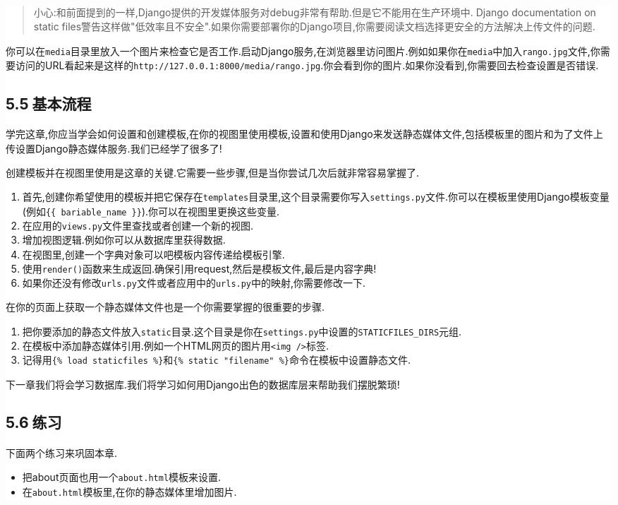 >小心:和前面提到的一样,Django提供的开发媒体服务对debug非常有帮助.但是它不能用在生产环境中. Django documentation on static files警告这样做"低效率且不安全".如果你需要部署你的Django项目,你需要阅读文档选择更安全的方法解决上传文件的问题.

你可以在`media`目录里放入一个图片来检查它是否工作.启动Django服务,在浏览器里访问图片.例如如果你在`media`中加入`rango.jpg`文件,你需要访问的URL看起来是这样的`http://127.0.0.1:8000/media/rango.jpg`.你会看到你的图片.如果你没看到,你需要回去检查设置是否错误.

## 5.5 基本流程

学完这章,你应当学会如何设置和创建模板,在你的视图里使用模板,设置和使用Django来发送静态媒体文件,包括模板里的图片和为了文件上传设置Django静态媒体服务.我们已经学了很多了!

创建模板并在视图里使用是这章的关键.它需要一些步骤,但是当你尝试几次后就非常容易掌握了.

1. 首先,创建你希望使用的模板并把它保存在`templates`目录里,这个目录需要你写入`settings.py`文件.你可以在模板里使用Django模板变量(例如`{{ bariable_name }}`).你可以在视图里更换这些变量.
2. 在应用的`views.py`文件里查找或者创建一个新的视图.
3. 增加视图逻辑.例如你可以从数据库里获得数据.
4. 在视图里,创建一个字典对象可以吧模板内容传递给模板引擎.
5. 使用`render()`函数来生成返回.确保引用request,然后是模板文件,最后是内容字典!
6. 如果你还没有修改`urls.py`文件或者应用中的`urls.py`中的映射,你需要修改一下.

在你的页面上获取一个静态媒体文件也是一个你需要掌握的很重要的步骤.

1. 把你要添加的静态文件放入`static`目录.这个目录是你在`settings.py`中设置的`STATICFILES_DIRS`元组.
2. 在模板中添加静态媒体引用.例如一个HTML网页的图片用`<img />`标签.
3. 记得用`{% load staticfiles %}`和`{% static "filename" %}`命令在模板中设置静态文件.

下一章我们将会学习数据库.我们将学习如何用Django出色的数据库层来帮助我们摆脱繁琐!

## 5.6 练习

下面两个练习来巩固本章.

* 把about页面也用一个`about.html`模板来设置.
* 在`about.html`模板里,在你的静态媒体里增加图片.

